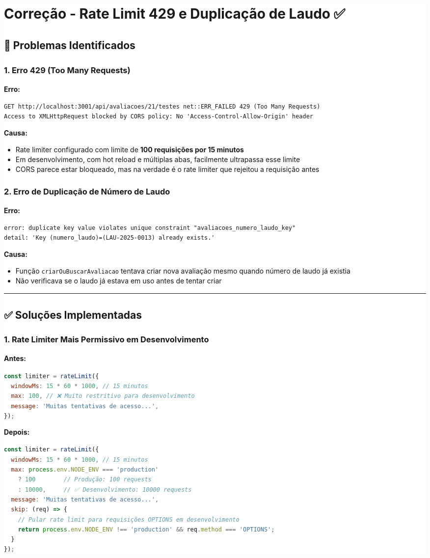 # Correção - Rate Limit 429 e Duplicação de Laudo ✅

## 🐛 **Problemas Identificados**

### **1. Erro 429 (Too Many Requests)**

**Erro:**
```
GET http://localhost:3001/api/avaliacoes/21/testes net::ERR_FAILED 429 (Too Many Requests)
Access to XMLHttpRequest blocked by CORS policy: No 'Access-Control-Allow-Origin' header
```

**Causa:**
- Rate limiter configurado com limite de **100 requisições por 15 minutos**
- Em desenvolvimento, com hot reload e múltiplas abas, facilmente ultrapassa esse limite
- CORS parece estar bloqueado, mas na verdade é o rate limiter que rejeitou a requisição antes

### **2. Erro de Duplicação de Número de Laudo**

**Erro:**
```
error: duplicate key value violates unique constraint "avaliacoes_numero_laudo_key"
detail: 'Key (numero_laudo)=(LAU-2025-0013) already exists.'
```

**Causa:**
- Função `criarOuBuscarAvaliacao` tentava criar nova avaliação mesmo quando número de laudo já existia
- Não verificava se o laudo já estava em uso antes de tentar criar

---

## ✅ **Soluções Implementadas**

### **1. Rate Limiter Mais Permissivo em Desenvolvimento**

**Antes:**
```javascript
const limiter = rateLimit({
  windowMs: 15 * 60 * 1000, // 15 minutos
  max: 100, // ❌ Muito restritivo para desenvolvimento
  message: 'Muitas tentativas de acesso...',
});
```

**Depois:**
```javascript
const limiter = rateLimit({
  windowMs: 15 * 60 * 1000, // 15 minutos
  max: process.env.NODE_ENV === 'production' 
    ? 100        // Produção: 100 requests
    : 10000,     // ✅ Desenvolvimento: 10000 requests
  message: 'Muitas tentativas de acesso...',
  skip: (req) => {
    // Pular rate limit para requisições OPTIONS em desenvolvimento
    return process.env.NODE_ENV !== 'production' && req.method === 'OPTIONS';
  }
});
```
